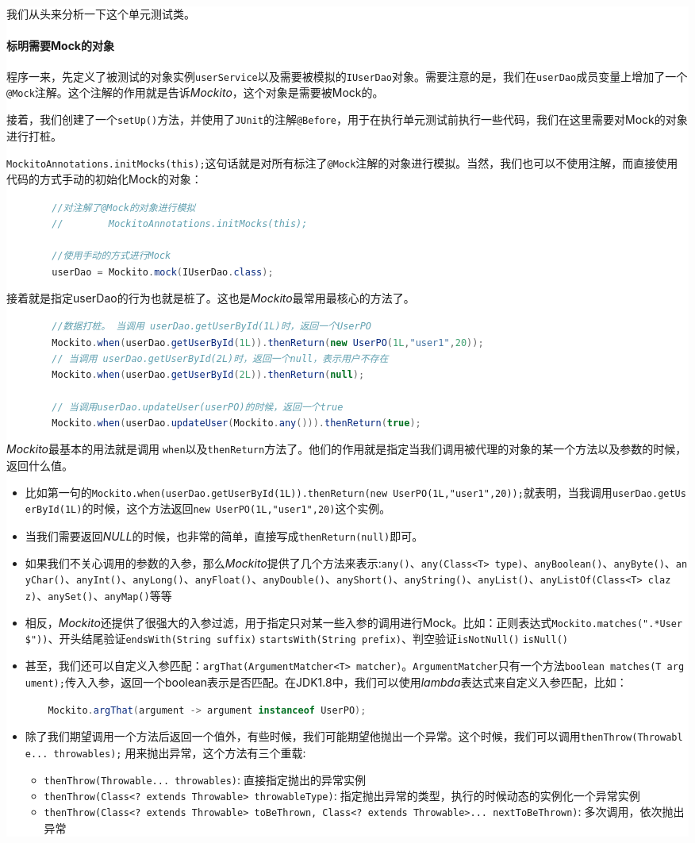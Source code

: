 我们从头来分析一下这个单元测试类。

#### 标明需要Mock的对象
程序一来，先定义了被测试的对象实例`userService`以及需要被模拟的`IUserDao`对象。需要注意的是，我们在`userDao`成员变量上增加了一个`@Mock`注解。这个注解的作用就是告诉*Mockito*，这个对象是需要被Mock的。

接着，我们创建了一个`setUp()`方法，并使用了`JUnit`的注解`@Before`，用于在执行单元测试前执行一些代码，我们在这里需要对Mock的对象进行打桩。

`MockitoAnnotations.initMocks(this);`这句话就是对所有标注了`@Mock`注解的对象进行模拟。当然，我们也可以不使用注解，而直接使用代码的方式手动的初始化Mock的对象：

```java
        //对注解了@Mock的对象进行模拟
        //        MockitoAnnotations.initMocks(this);

        //使用手动的方式进行Mock
        userDao = Mockito.mock(IUserDao.class);
```

接着就是指定userDao的行为也就是桩了。这也是*Mockito*最常用最核心的方法了。

```java
        //数据打桩。 当调用 userDao.getUserById(1L)时，返回一个UserPO
        Mockito.when(userDao.getUserById(1L)).thenReturn(new UserPO(1L,"user1",20));
        // 当调用 userDao.getUserById(2L)时，返回一个null，表示用户不存在
        Mockito.when(userDao.getUserById(2L)).thenReturn(null);
        
        // 当调用userDao.updateUser(userPO)的时候，返回一个true
        Mockito.when(userDao.updateUser(Mockito.any())).thenReturn(true);
```
*Mockito*最基本的用法就是调用 `when`以及`thenReturn`方法了。他们的作用就是指定当我们调用被代理的对象的某一个方法以及参数的时候，返回什么值。

* 比如第一句的`Mockito.when(userDao.getUserById(1L)).thenReturn(new UserPO(1L,"user1",20));`就表明，当我调用`userDao.getUserById(1L)`的时候，这个方法返回`new UserPO(1L,"user1",20)`这个实例。

* 当我们需要返回*NULL*的时候，也非常的简单，直接写成`thenReturn(null)`即可。

* 如果我们不关心调用的参数的入参，那么*Mockito*提供了几个方法来表示:`any()`、`any(Class<T> type)`、`anyBoolean()`、`anyByte()`、`anyChar()`、`anyInt()`、`anyLong()`、`anyFloat()`、`anyDouble()`、`anyShort()`、`anyString()`、`anyList()`、`anyListOf(Class<T> clazz)`、`anySet()`、`anyMap()`等等

* 相反，*Mockito*还提供了很强大的入参过滤，用于指定只对某一些入参的调用进行Mock。比如：正则表达式`Mockito.matches(".*User$"))`、开头结尾验证`endsWith(String suffix)` `startsWith(String prefix)`、判空验证`isNotNull()` `isNull()`

* 甚至，我们还可以自定义入参匹配：`argThat(ArgumentMatcher<T> matcher)`。`ArgumentMatcher`只有一个方法`boolean matches(T argument);`传入入参，返回一个boolean表示是否匹配。在JDK1.8中，我们可以使用*lambda*表达式来自定义入参匹配，比如：
    
    ```java
        Mockito.argThat(argument -> argument instanceof UserPO);
    ```

* 除了我们期望调用一个方法后返回一个值外，有些时候，我们可能期望他抛出一个异常。这个时候，我们可以调用`thenThrow(Throwable... throwables);` 用来抛出异常，这个方法有三个重载:
    * `thenThrow(Throwable... throwables)`: 直接指定抛出的异常实例
    * `thenThrow(Class<? extends Throwable> throwableType)`: 指定抛出异常的类型，执行的时候动态的实例化一个异常实例
    * `thenThrow(Class<? extends Throwable> toBeThrown, Class<? extends Throwable>... nextToBeThrown)`:  多次调用，依次抛出异常
     